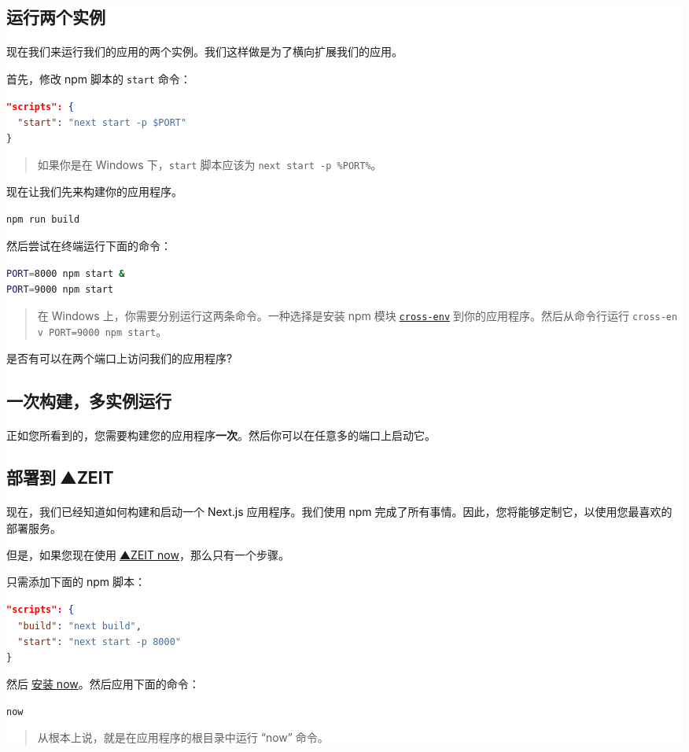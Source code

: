 ## 运行两个实例

现在我们来运行我们的应用的两个实例。我们这样做是为了横向扩展我们的应用。

首先，修改 npm 脚本的 `start` 命令：

```json
"scripts": {
  "start": "next start -p $PORT"
}
```

> 如果你是在 Windows 下，`start` 脚本应该为 `next start -p %PORT%`。

现在让我们先来构建你的应用程序。

```bash
npm run build
```

然后尝试在终端运行下面的命令：

```bash
PORT=8000 npm start &
PORT=9000 npm start
```

> 在 Windows 上，你需要分别运行这两条命令。一种选择是安装 npm 模块 [`cross-env`](https://www.npmjs.com/package/cross-env) 到你的应用程序。然后从命令行运行 `cross-env PORT=9000 npm start`。

是否有可以在两个端口上访问我们的应用程序?

## 一次构建，多实例运行

正如您所看到的，您需要构建您的应用程序**一次**。然后你可以在任意多的端口上启动它。

## 部署到 ▲ZEIT

现在，我们已经知道如何构建和启动一个 Next.js 应用程序。我们使用 npm 完成了所有事情。因此，您将能够定制它，以使用您最喜欢的部署服务。

但是，如果您现在使用 [▲ZEIT now](https://zeit.co/now)，那么只有一个步骤。

只需添加下面的 npm 脚本：

```json
"scripts": {
  "build": "next build",
  "start": "next start -p 8000"
}
```

然后 [安装 now](https://zeit.co/now)。然后应用下面的命令：

```bash
now
```

> 从根本上说，就是在应用程序的根目录中运行 “now” 命令。
